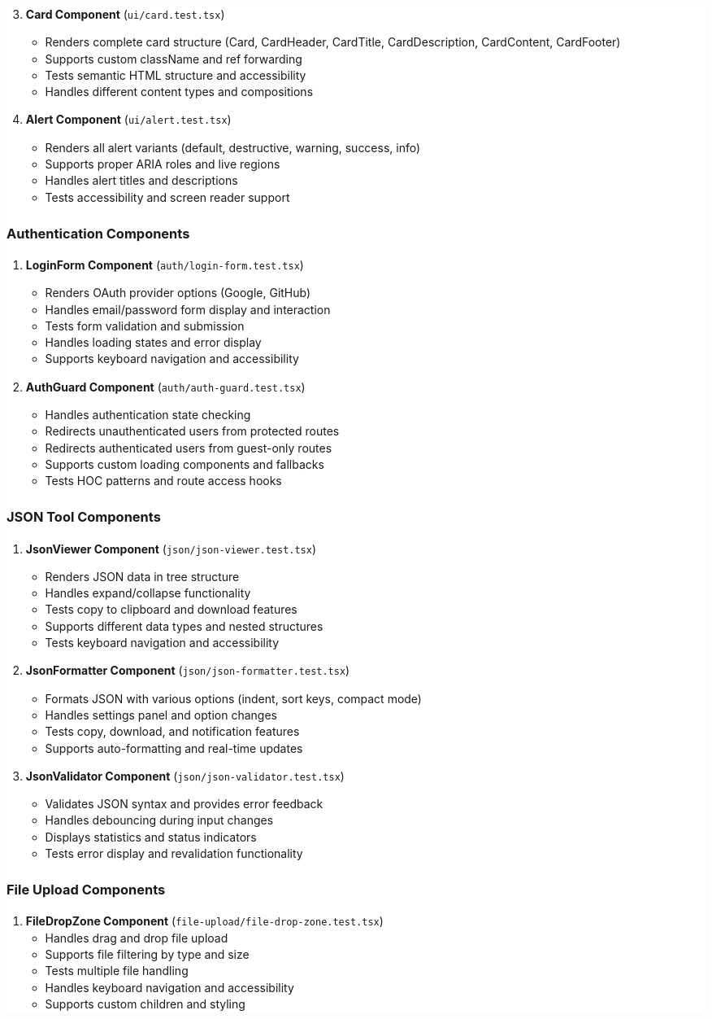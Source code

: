 3. **Card Component** (`ui/card.test.tsx`)
   - Renders complete card structure (Card, CardHeader, CardTitle, CardDescription, CardContent, CardFooter)
   - Supports custom className and ref forwarding
   - Tests semantic HTML structure and accessibility
   - Handles different content types and compositions

4. **Alert Component** (`ui/alert.test.tsx`)
   - Renders all alert variants (default, destructive, warning, success, info)
   - Supports proper ARIA roles and live regions
   - Handles alert titles and descriptions
   - Tests accessibility and screen reader support

### Authentication Components

1. **LoginForm Component** (`auth/login-form.test.tsx`)
   - Renders OAuth provider options (Google, GitHub)
   - Handles email/password form display and interaction
   - Tests form validation and submission
   - Handles loading states and error display
   - Supports keyboard navigation and accessibility

2. **AuthGuard Component** (`auth/auth-guard.test.tsx`)
   - Handles authentication state checking
   - Redirects unauthenticated users from protected routes
   - Redirects authenticated users from guest-only routes
   - Supports custom loading components and fallbacks
   - Tests HOC patterns and route access hooks

### JSON Tool Components

1. **JsonViewer Component** (`json/json-viewer.test.tsx`)
   - Renders JSON data in tree structure
   - Handles expand/collapse functionality
   - Tests copy to clipboard and download features
   - Supports different data types and nested structures
   - Tests keyboard navigation and accessibility

2. **JsonFormatter Component** (`json/json-formatter.test.tsx`)
   - Formats JSON with various options (indent, sort keys, compact mode)
   - Handles settings panel and option changes
   - Tests copy, download, and notification features
   - Supports auto-formatting and real-time updates

3. **JsonValidator Component** (`json/json-validator.test.tsx`)
   - Validates JSON syntax and provides error feedback
   - Handles debouncing during input changes
   - Displays statistics and status indicators
   - Tests error display and revalidation functionality

### File Upload Components

1. **FileDropZone Component** (`file-upload/file-drop-zone.test.tsx`)
   - Handles drag and drop file upload
   - Supports file filtering by type and size
   - Tests multiple file handling
   - Handles keyboard navigation and accessibility
   - Supports custom children and styling
